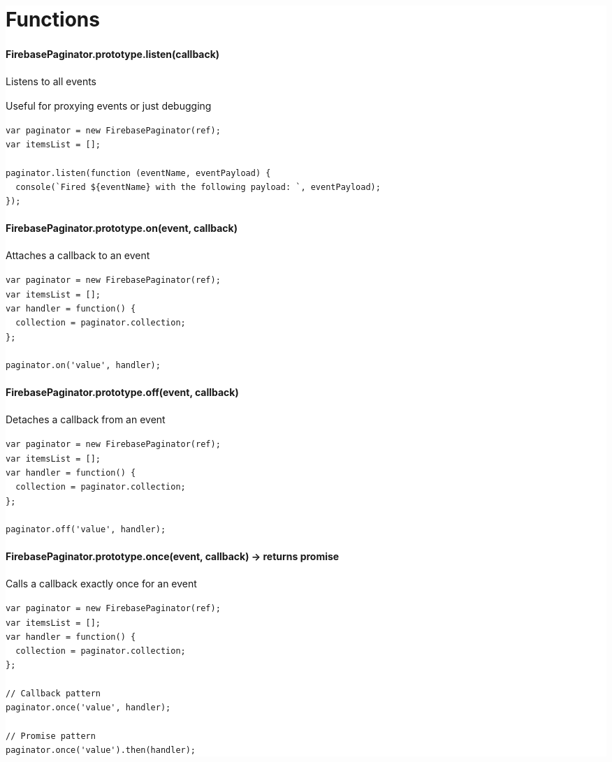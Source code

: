 # Functions

#### FirebasePaginator.prototype.listen(callback)

Listens to all events

Useful for proxying events or just debugging

```
var paginator = new FirebasePaginator(ref);
var itemsList = [];

paginator.listen(function (eventName, eventPayload) {
  console(`Fired ${eventName} with the following payload: `, eventPayload);
});
```

#### FirebasePaginator.prototype.on(event, callback)

Attaches a callback to an event

```
var paginator = new FirebasePaginator(ref);
var itemsList = [];
var handler = function() {
  collection = paginator.collection;
};

paginator.on('value', handler);
```

#### FirebasePaginator.prototype.off(event, callback)

Detaches a callback from an event

```
var paginator = new FirebasePaginator(ref);
var itemsList = [];
var handler = function() {
  collection = paginator.collection;
};

paginator.off('value', handler);
```

#### FirebasePaginator.prototype.once(event, callback) -> returns promise

Calls a callback exactly once for an event

```
var paginator = new FirebasePaginator(ref);
var itemsList = [];
var handler = function() {
  collection = paginator.collection;
};

// Callback pattern
paginator.once('value', handler);

// Promise pattern
paginator.once('value').then(handler);
```

